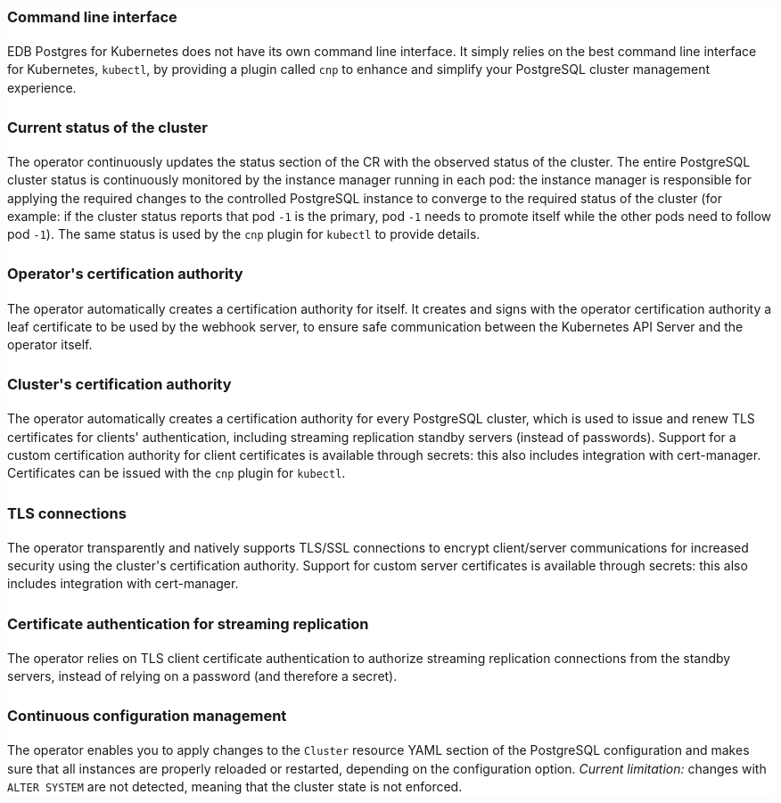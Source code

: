 ### Command line interface

EDB Postgres for Kubernetes does not have its own command line interface.
It simply relies on the best command line interface for Kubernetes, `kubectl`,
by providing a plugin called `cnp` to enhance and simplify your PostgreSQL
cluster management experience.

### Current status of the cluster

The operator continuously updates the status section of the CR with the
observed status of the cluster. The entire PostgreSQL cluster status is
continuously monitored by the instance manager running in each pod: the
instance manager is responsible for applying the required changes to the
controlled PostgreSQL instance to converge to the required status of
the cluster (for example: if the cluster status reports that pod `-1` is the
primary, pod `-1` needs to promote itself while the other pods need to follow
pod `-1`). The same status is used by the `cnp` plugin for `kubectl` to provide
details.

### Operator's certification authority

The operator automatically creates a certification authority for itself.
It creates and signs with the operator certification authority a leaf certificate
to be used by the webhook server, to ensure safe communication between the
Kubernetes API Server and the operator itself.

### Cluster's certification authority

The operator automatically creates a certification authority for every PostgreSQL
cluster, which is used to issue and renew TLS certificates for clients' authentication,
including streaming replication standby servers (instead of passwords).
Support for a custom certification authority for client certificates is
available through secrets: this also includes integration with cert-manager.
Certificates can be issued with the `cnp` plugin for `kubectl`.

### TLS connections

The operator transparently and natively supports TLS/SSL connections
to encrypt client/server communications for increased security using the
cluster's certification authority.
Support for custom server certificates is available through secrets: this also
includes integration with cert-manager.

### Certificate authentication for streaming replication

The operator relies on TLS client certificate authentication to authorize streaming
replication connections from the standby servers, instead of relying on a password
(and therefore a secret).

### Continuous configuration management

The operator enables you to apply changes to the `Cluster` resource YAML
section of the PostgreSQL configuration and makes sure that all instances
are properly reloaded or restarted, depending on the configuration option.
*Current limitation:* changes with `ALTER SYSTEM` are not detected, meaning
that the cluster state is not enforced.
